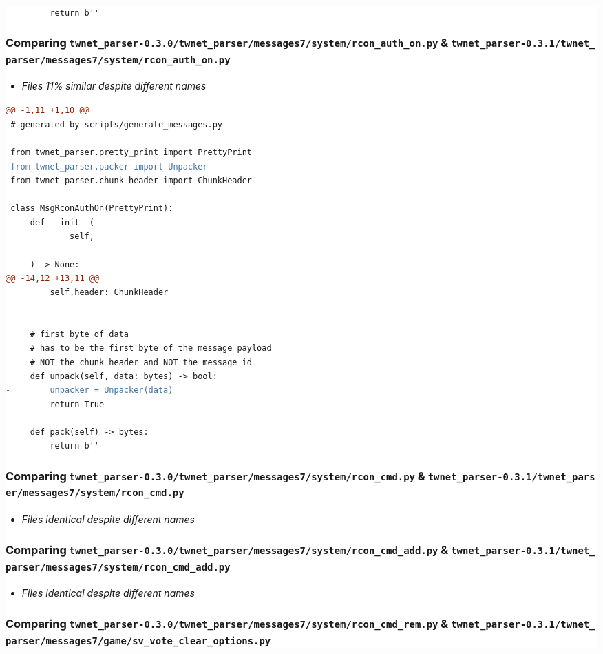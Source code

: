 ```diff
         return b''
```

### Comparing `twnet_parser-0.3.0/twnet_parser/messages7/system/rcon_auth_on.py` & `twnet_parser-0.3.1/twnet_parser/messages7/system/rcon_auth_on.py`

 * *Files 11% similar despite different names*

```diff
@@ -1,11 +1,10 @@
 # generated by scripts/generate_messages.py
 
 from twnet_parser.pretty_print import PrettyPrint
-from twnet_parser.packer import Unpacker
 from twnet_parser.chunk_header import ChunkHeader
 
 class MsgRconAuthOn(PrettyPrint):
     def __init__(
             self,
 
     ) -> None:
@@ -14,12 +13,11 @@
         self.header: ChunkHeader
 
 
     # first byte of data
     # has to be the first byte of the message payload
     # NOT the chunk header and NOT the message id
     def unpack(self, data: bytes) -> bool:
-        unpacker = Unpacker(data)
         return True
 
     def pack(self) -> bytes:
         return b''
```

### Comparing `twnet_parser-0.3.0/twnet_parser/messages7/system/rcon_cmd.py` & `twnet_parser-0.3.1/twnet_parser/messages7/system/rcon_cmd.py`

 * *Files identical despite different names*

### Comparing `twnet_parser-0.3.0/twnet_parser/messages7/system/rcon_cmd_add.py` & `twnet_parser-0.3.1/twnet_parser/messages7/system/rcon_cmd_add.py`

 * *Files identical despite different names*

### Comparing `twnet_parser-0.3.0/twnet_parser/messages7/system/rcon_cmd_rem.py` & `twnet_parser-0.3.1/twnet_parser/messages7/game/sv_vote_clear_options.py`
